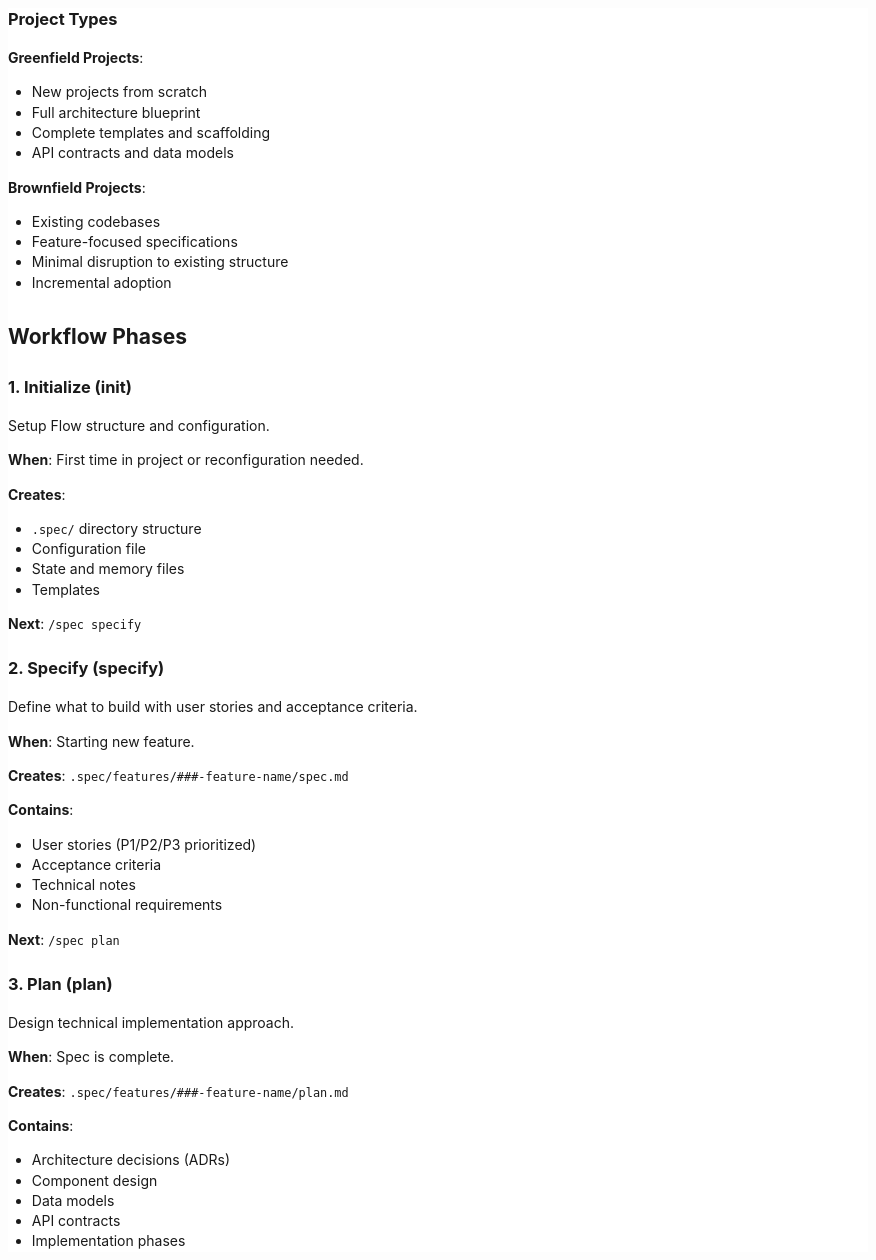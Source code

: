 ### Project Types

**Greenfield Projects**:
- New projects from scratch
- Full architecture blueprint
- Complete templates and scaffolding
- API contracts and data models

**Brownfield Projects**:
- Existing codebases
- Feature-focused specifications
- Minimal disruption to existing structure
- Incremental adoption

## Workflow Phases

### 1. Initialize (init)

Setup Flow structure and configuration.

**When**: First time in project or reconfiguration needed.

**Creates**:
- `.spec/` directory structure
- Configuration file
- State and memory files
- Templates

**Next**: `/spec specify`

### 2. Specify (specify)

Define what to build with user stories and acceptance criteria.

**When**: Starting new feature.

**Creates**: `.spec/features/###-feature-name/spec.md`

**Contains**:
- User stories (P1/P2/P3 prioritized)
- Acceptance criteria
- Technical notes
- Non-functional requirements

**Next**: `/spec plan`

### 3. Plan (plan)

Design technical implementation approach.

**When**: Spec is complete.

**Creates**: `.spec/features/###-feature-name/plan.md`

**Contains**:
- Architecture decisions (ADRs)
- Component design
- Data models
- API contracts
- Implementation phases
